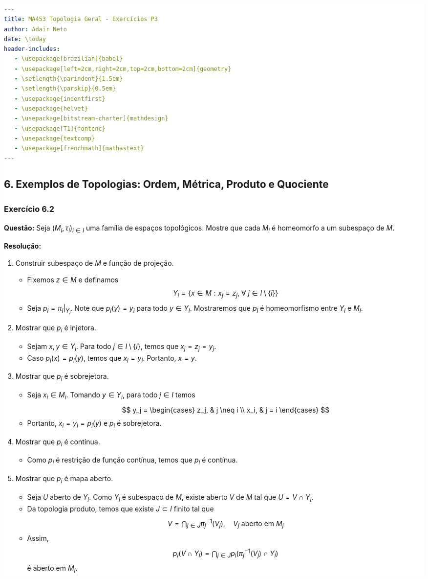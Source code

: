 ```yaml
---
title: MA453 Topologia Geral - Exercícios P3
author: Adair Neto
date: \today
header-includes:
   - \usepackage[brazilian]{babel}
   - \usepackage[left=2cm,right=2cm,top=2cm,bottom=2cm]{geometry}
   - \setlength{\parindent}{1.5em}
   - \setlength{\parskip}{0.5em}
   - \usepackage{indentfirst}
   - \usepackage{helvet}
   - \usepackage[bitstream-charter]{mathdesign}
   - \usepackage[T1]{fontenc}
   - \usepackage{textcomp}
   - \usepackage[frenchmath]{mathastext}
---
```


## 6. Exemplos de Topologias: Ordem, Métrica, Produto e Quociente

### Exercício 6.2

**Questão:** Seja $(M_i, \tau_i)_{i \in I}$ uma família de espaços topológicos. Mostre que cada $M_i$ é homeomorfo a um subespaço de $M$.

**Resolução:** 

1. Construir subespaço de $M$ e função de projeção.
   - Fixemos $z \in M$ e definamos $$Y_i = \{ x \in M : x_j = z_j, ~ \forall~j \in I \setminus \{ i \} \}$$
   - Seja $p_i = \pi_i|_{Y_i}$. Note que $p_i(y) = y_i$ para todo $y \in Y_i$. Mostraremos que $p_i$ é homeomorfismo entre $Y_i$ e $M_i$.

2. Mostrar que $p_i$ é injetora.
   - Sejam $x, y \in Y_i$. Para todo $j \in I \setminus \{ i \}$, temos que $x_j = z_j = y_j$. 
   - Caso $p_i(x) = p_i(y)$, temos que $x_i = y_i$. Portanto, $x = y$.

3. Mostrar que $p_i$ é sobrejetora.
   - Seja $x_i \in M_i$. Tomando $y \in Y_i$, para todo $j \in I$ temos
   $$
   y_j = \begin{cases}
      z_j, & j \neq i \\
      x_i, & j = i
   \end{cases}
   $$
   - Portanto, $x_i = y_i = p_i(y)$ e $p_i$ é sobrejetora.

4. Mostrar que $p_i$ é contínua.
   - Como $p_i$ é restrição de função contínua, temos que $p_i$ é contínua.

5. Mostrar que $p_i$ é mapa aberto.
   - Seja $U$ aberto de $Y_i$. Como $Y_i$ é subespaço de $M$, existe aberto $V$ de $M$ tal que $U = V \cap Y_i$.
   - Da topologia produto, temos que existe $J \subset I$ finito tal que 
   $$
   V = \bigcap_{j \in J} \pi_j^{-1}(V_j), \quad V_j \text{ aberto em } M_j 
   $$
   - Assim,
      $$
      p_i(V \cap Y_i) = \bigcap_{j \in J}p_i(\pi_j^{-1}(V_j) \cap Y_i)
      $$
      é aberto em $M_i$.
